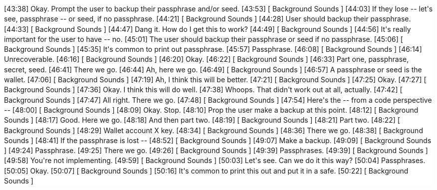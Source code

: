 [43:38] Okay. Prompt the user to backup their passphrase and/or seed.
[43:53] [ Background Sounds ]
[44:03] If they lose -- let's see, passphrase -- or seed, if no passphrase.
[44:21] [ Background Sounds ]
[44:28] User should backup their passphrase.
[44:33] [ Background Sounds ]
[44:47] Dang it. How do I get this to work?
[44:49] [ Background Sounds ]
[44:56] It's really important for the user to have -- no.
[45:01] The user should backup their passphrase or seed if no passphrase.
[45:06] [ Background Sounds ]
[45:35] It's common to print out passphrase.
[45:57] Passphrase.
[46:08] [ Background Sounds ]
[46:14] Unrecoverable.
[46:16] [ Background Sounds ]
[46:20] Okay.
[46:22] [ Background Sounds ]
[46:33] Part one, passphrase, secret, seed.
[46:41] There we go.
[46:44] Ah, here we go.
[46:49] [ Background Sounds ]
[46:57] A passphrase or seed is the wallet.
[47:06] [ Background Sounds ]
[47:19] Ah, I think this will be better.
[47:21] [ Background Sounds ]
[47:25] Okay.
[47:27] [ Background Sounds ]
[47:36] Okay. I think this will do well.
[47:38] Whoops. That didn't work out at all, actually.
[47:42] [ Background Sounds ]
[47:47] All right. There we go.
[47:48] [ Background Sounds ]
[47:54] Here's the -- from a code perspective --
[48:00] [ Background Sounds ]
[48:09] Okay. Stop.
[48:10] Prop the user make a backup at this point.
[48:12] [ Background Sounds ]
[48:17] Good. Here we go.
[48:18] And then part two.
[48:19] [ Background Sounds ]
[48:21] Part two.
[48:22] [ Background Sounds ]
[48:29] Wallet account X key.
[48:34] [ Background Sounds ]
[48:36] There we go.
[48:38] [ Background Sounds ]
[48:41] If the passphrase is lost --
[48:52] [ Background Sounds ]
[49:07] Make a backup.
[49:09] [ Background Sounds ]
[49:24] Passphrase.
[49:25] There we go.
[49:26] [ Background Sounds ]
[49:39] Passphrases.
[49:39] [ Background Sounds ]
[49:58] You're not implementing.
[49:59] [ Background Sounds ]
[50:03] Let's see. Can we do it this way?
[50:04] Passphrases.
[50:05] Okay.
[50:07] [ Background Sounds ]
[50:16] It's common to print this out and put it in a safe.
[50:22] [ Background Sounds ]